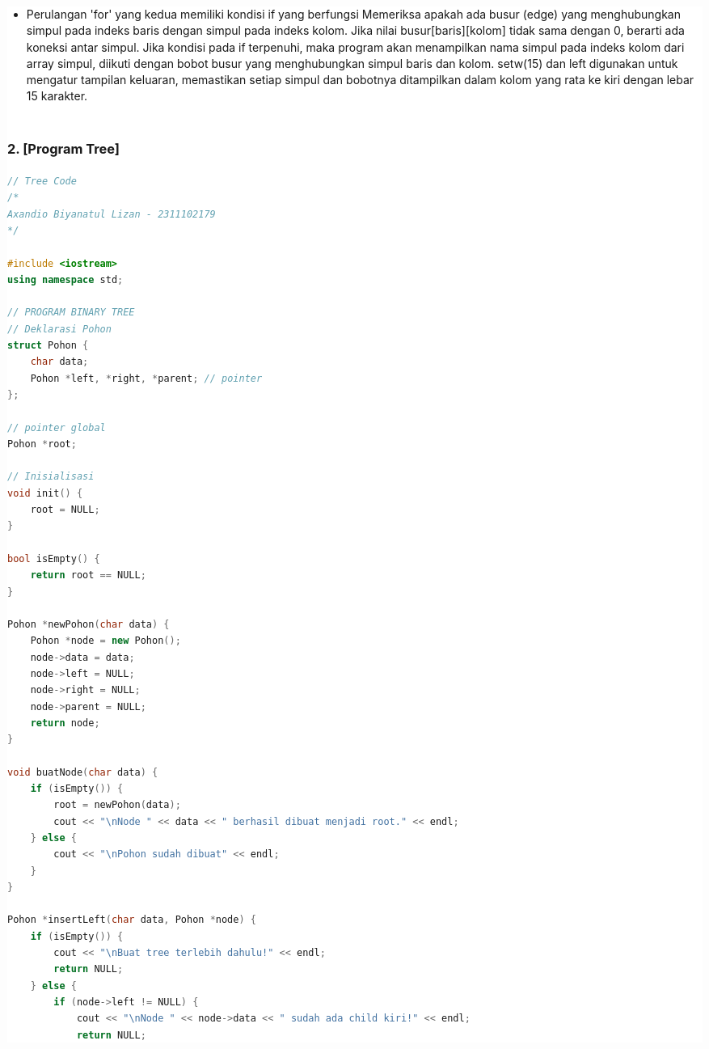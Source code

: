 - Perulangan 'for' yang kedua memiliki kondisi if yang berfungsi Memeriksa apakah ada busur (edge) yang menghubungkan simpul pada indeks baris dengan simpul pada indeks kolom. Jika nilai busur[baris][kolom] tidak sama dengan 0, berarti ada koneksi antar simpul. Jika kondisi pada if terpenuhi, maka program akan menampilkan nama simpul pada indeks kolom dari array simpul, diikuti dengan bobot busur yang menghubungkan simpul baris dan kolom. setw(15) dan left digunakan untuk mengatur tampilan keluaran, memastikan setiap simpul dan bobotnya ditampilkan dalam kolom yang rata ke kiri dengan lebar 15 karakter. <br/> <br/>

### 2. [Program Tree]

```C++
// Tree Code
/*
Axandio Biyanatul Lizan - 2311102179
*/

#include <iostream>
using namespace std;

// PROGRAM BINARY TREE
// Deklarasi Pohon
struct Pohon {
    char data;
    Pohon *left, *right, *parent; // pointer
};

// pointer global
Pohon *root;

// Inisialisasi
void init() {
    root = NULL;
}

bool isEmpty() {
    return root == NULL;
}

Pohon *newPohon(char data) {
    Pohon *node = new Pohon();
    node->data = data;
    node->left = NULL;
    node->right = NULL;
    node->parent = NULL;
    return node;
}

void buatNode(char data) {
    if (isEmpty()) {
        root = newPohon(data);
        cout << "\nNode " << data << " berhasil dibuat menjadi root." << endl;
    } else {
        cout << "\nPohon sudah dibuat" << endl;
    }
}

Pohon *insertLeft(char data, Pohon *node) {
    if (isEmpty()) {
        cout << "\nBuat tree terlebih dahulu!" << endl;
        return NULL;
    } else {
        if (node->left != NULL) {
            cout << "\nNode " << node->data << " sudah ada child kiri!" << endl;
            return NULL;
```